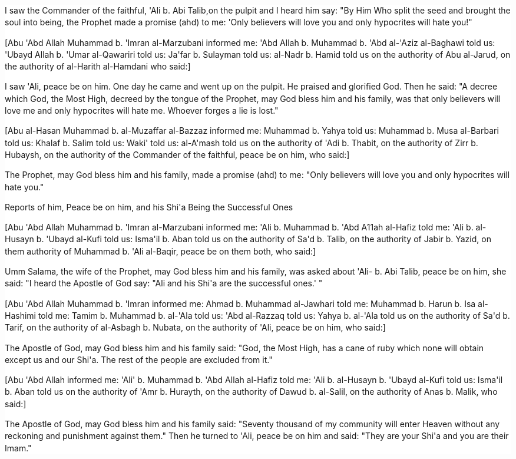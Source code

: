 I saw the Commander of the faithful, 'Ali b. Abi Talib,on the pulpit
and I heard him say: "By Him Who split the seed and brought the soul
into being, the Prophet made a promise (ahd) to me: 'Only believers will
love you and only hypocrites will hate you!"

[Abu 'Abd Allah Muhammad b. 'Imran al-Marzubani informed me: 'Abd Allah
b. Muhammad b. 'Abd al-'Aziz al-Baghawi told us: 'Ubayd Allah b. 'Umar
al-Qawariri told us: Ja'far b. Sulayman told us: al-Nadr b. Hamid told
us on the authority of Abu al-Jarud, on the authority of al-Harith
al-Hamdani who said:]

I saw 'Ali, peace be on him. One day he came and went up on the pulpit.
He praised and glorified God. Then he said: "A decree which God, the
Most High, decreed by the tongue of the Prophet, may God bless him and
his family, was that only believers will love me and only hypocrites
will hate me. Whoever forges a lie is lost."

[Abu al-Hasan Muhammad b. al-Muzaffar al-Bazzaz informed me: Muhammad
b. Yahya told us: Muhammad b. Musa al-Barbari told us: Khalaf b. Salim
told us: Waki' told us: al-A'mash told us on the authority of 'Adi b.
Thabit, on the authority of Zirr b. Hubaysh, on the authority of the
Commander of the faithful, peace be on him, who said:]

The Prophet, may God bless him and his family, made a promise (ahd) to
me: "Only believers will love you and only hypocrites will hate you."

Reports of him, Peace be on him, and his Shi'a Being the Successful
Ones

[Abu 'Abd Allah Muhammad b. 'Imran al-Marzubani informed me: 'Ali b.
Muhammad b. 'Abd A11ah al-Hafiz told me: 'Ali b. al-Husayn b. 'Ubayd
al-Kufi told us: Isma'il b. Aban told us on the authority of Sa'd b.
Talib, on the authority of Jabir b. Yazid, on them authority of Muhammad
b. 'Ali al-Baqir, peace be on them both, who said:]

Umm Salama, the wife of the Prophet, may God bless him and his family,
was asked about 'Ali- b. Abi Talib, peace be on him, she said: "I heard
the Apostle of God say: "Ali and his Shi'a are the successful ones.' "

[Abu 'Abd Allah Muhammad b. 'Imran informed me: Ahmad b. Muhammad
al-Jawhari told me: Muhammad b. Harun b. Isa al-Hashimi told me: Tamim
b. Muhammad b. al-'Ala told us: 'Abd al-Razzaq told us: Yahya b. al-'Ala
told us on the authority of Sa'd b. Tarif, on the authority of al-Asbagh
b. Nubata, on the authority of 'Ali, peace be on him, who said:]

The Apostle of God, may God bless him and his family said: "God, the
Most High, has a cane of ruby which none will obtain except us and our
Shi'a. The rest of the people are excluded from it."

[Abu 'Abd Allah informed me: 'Ali' b. Muhammad b. 'Abd Allah al-Hafiz
told me: 'Ali b. al-Husayn b. 'Ubayd al-Kufi told us: Isma'il b. Aban
told us on the authority of 'Amr b. Hurayth, on the authority of Dawud
b. al-Salil, on the authority of Anas b. Malik, who said:]

The Apostle of God, may God bless him and his family said: "Seventy
thousand of my community will enter Heaven without any reckoning and
punishment against them." Then he turned to 'Ali, peace be on him and
said: "They are your Shi'a and you are their Imam."
